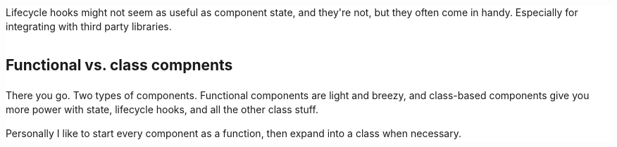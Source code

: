 Lifecycle hooks might not seem as useful as component state, and they're not, but they often come in handy. Especially for integrating with third party libraries.

## Functional vs. class compnents

There you go. Two types of components. Functional components are light and breezy, and class-based components give you more power with state, lifecycle hooks, and all the other class stuff.

Personally I like to start every component as a function, then expand into a class when necessary.
